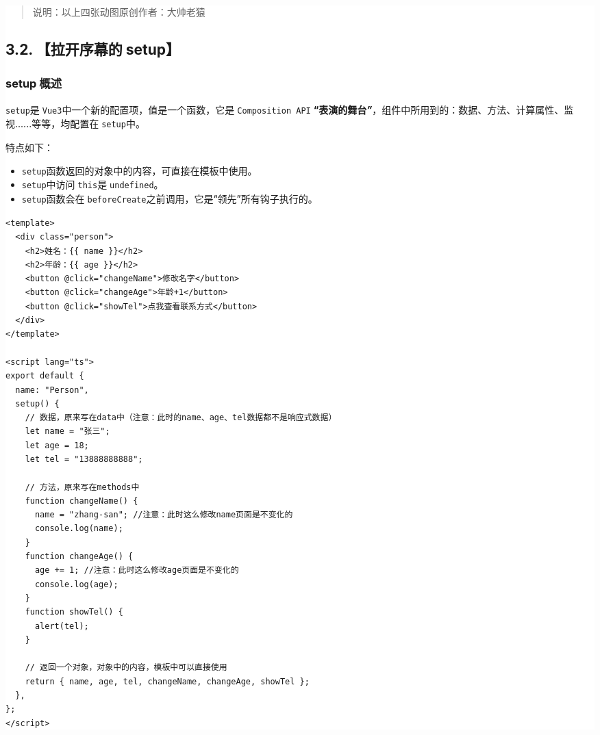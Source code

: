 > 说明：以上四张动图原创作者：大帅老猿

## 3.2. 【拉开序幕的 setup】

### setup 概述

`setup`是 `Vue3`中一个新的配置项，值是一个函数，它是 `Composition API` **“表演的舞台**_**”**_，组件中所用到的：数据、方法、计算属性、监视......等等，均配置在 `setup`中。

特点如下：

- `setup`函数返回的对象中的内容，可直接在模板中使用。
- `setup`中访问 `this`是 `undefined`。
- `setup`函数会在 `beforeCreate`之前调用，它是“领先”所有钩子执行的。

```vue
<template>
  <div class="person">
    <h2>姓名：{{ name }}</h2>
    <h2>年龄：{{ age }}</h2>
    <button @click="changeName">修改名字</button>
    <button @click="changeAge">年龄+1</button>
    <button @click="showTel">点我查看联系方式</button>
  </div>
</template>

<script lang="ts">
export default {
  name: "Person",
  setup() {
    // 数据，原来写在data中（注意：此时的name、age、tel数据都不是响应式数据）
    let name = "张三";
    let age = 18;
    let tel = "13888888888";

    // 方法，原来写在methods中
    function changeName() {
      name = "zhang-san"; //注意：此时这么修改name页面是不变化的
      console.log(name);
    }
    function changeAge() {
      age += 1; //注意：此时这么修改age页面是不变化的
      console.log(age);
    }
    function showTel() {
      alert(tel);
    }

    // 返回一个对象，对象中的内容，模板中可以直接使用
    return { name, age, tel, changeName, changeAge, showTel };
  },
};
</script>
```

